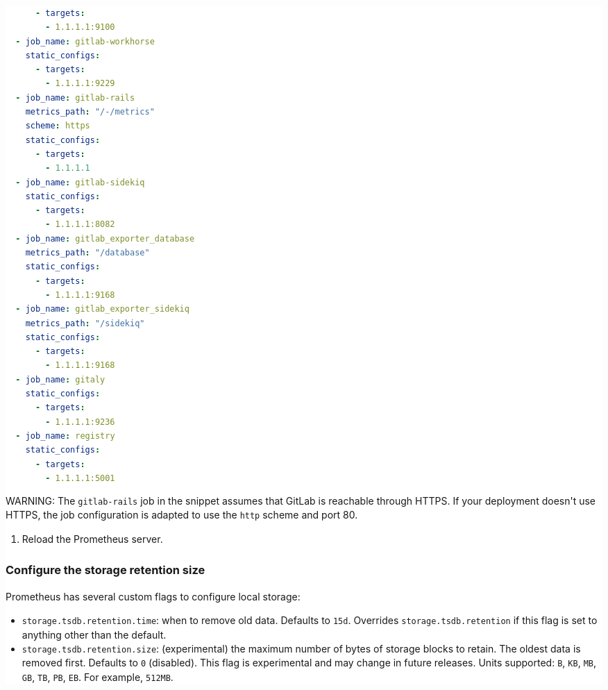    ```yaml
         - targets:
           - 1.1.1.1:9100
     - job_name: gitlab-workhorse
       static_configs:
         - targets:
           - 1.1.1.1:9229
     - job_name: gitlab-rails
       metrics_path: "/-/metrics"
       scheme: https
       static_configs:
         - targets:
           - 1.1.1.1
     - job_name: gitlab-sidekiq
       static_configs:
         - targets:
           - 1.1.1.1:8082
     - job_name: gitlab_exporter_database
       metrics_path: "/database"
       static_configs:
         - targets:
           - 1.1.1.1:9168
     - job_name: gitlab_exporter_sidekiq
       metrics_path: "/sidekiq"
       static_configs:
         - targets:
           - 1.1.1.1:9168
     - job_name: gitaly
       static_configs:
         - targets:
           - 1.1.1.1:9236
     - job_name: registry
       static_configs:
         - targets:
           - 1.1.1.1:5001
   ```

   WARNING:
   The `gitlab-rails` job in the snippet assumes that GitLab is reachable through HTTPS. If your
   deployment doesn't use HTTPS, the job configuration is adapted to use the `http` scheme and port
   80.

1. Reload the Prometheus server.

### Configure the storage retention size

Prometheus has several custom flags to configure local storage:

- `storage.tsdb.retention.time`: when to remove old data. Defaults to `15d`. Overrides
  `storage.tsdb.retention` if this flag is set to anything other than the default.
- `storage.tsdb.retention.size`: (experimental) the maximum number of bytes of storage blocks to
  retain. The oldest data is removed first. Defaults to `0` (disabled). This flag is experimental
  and may change in future releases. Units supported: `B`, `KB`, `MB`, `GB`, `TB`, `PB`, `EB`. For
  example, `512MB`.
